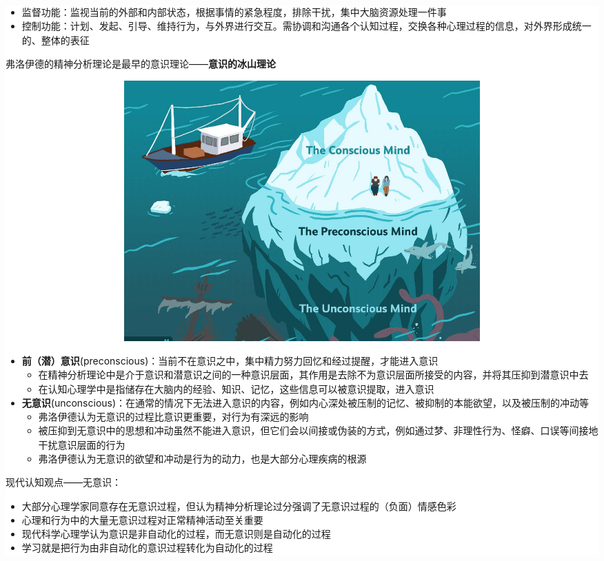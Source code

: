 - 监督功能：监视当前的外部和内部状态，根据事情的紧急程度，排除干扰，集中大脑资源处理一件事
- 控制功能：计划、发起、引导、维持行为，与外界进行交互。需协调和沟通各个认知过程，交换各种心理过程的信息，对外界形成统一的、整体的表征

弗洛伊德的精神分析理论是最早的意识理论——**意识的冰山理论**

<div style="text-align: center">
    <img src="images/109.jpg" width="60%">
</div> 

- **前（潜）意识**(preconscious)：当前不在意识之中，集中精力努力回忆和经过提醒，才能进入意识
    - 在精神分析理论中是介于意识和潜意识之间的一种意识层面，其作用是去除不为意识层面所接受的内容，并将其压抑到潜意识中去
    - 在认知心理学中是指储存在大脑内的经验、知识、记忆，这些信息可以被意识提取，进入意识
- **无意识**(unconscious)：在通常的情况下无法进入意识的内容，例如内心深处被压制的记忆、被抑制的本能欲望，以及被压制的冲动等
    - 弗洛伊德认为无意识的过程比意识更重要，对行为有深远的影响
    - 被压抑到无意识中的思想和冲动虽然不能进入意识，但它们会以间接或伪装的方式，例如通过梦、非理性行为、怪癖、口误等间接地干扰意识层面的行为
    - 弗洛伊德认为无意识的欲望和冲动是行为的动力，也是大部分心理疾病的根源

现代认知观点——无意识：

- 大部分心理学家同意存在无意识过程，但认为精神分析理论过分强调了无意识过程的（负面）情感色彩
- 心理和行为中的大量无意识过程对正常精神活动至关重要
- 现代科学心理学认为意识是非自动化的过程，而无意识则是自动化的过程
- 学习就是把行为由非自动化的意识过程转化为自动化的过程
